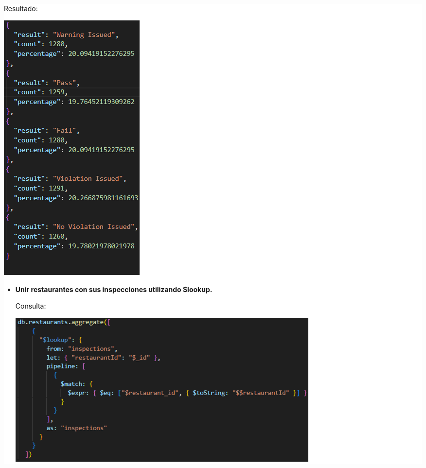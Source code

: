 



Resultado:

![](Aspose.Words.55fadd0e-d106-4158-aa74-57d6fca94857.014.png)



- **Unir restaurantes con sus inspecciones utilizando $lookup.** 

  Consulta:

  ![](Aspose.Words.55fadd0e-d106-4158-aa74-57d6fca94857.015.png)
